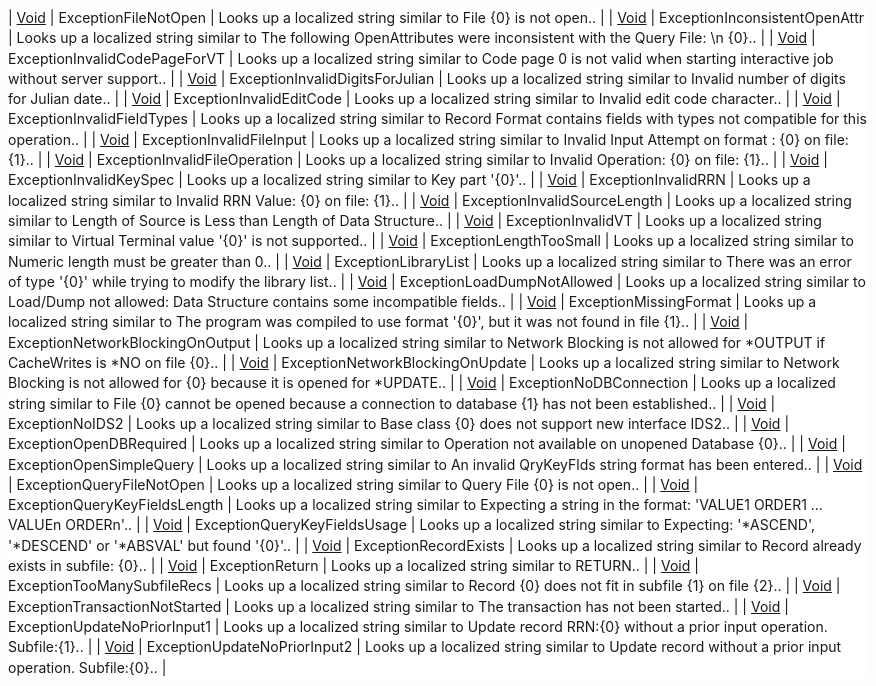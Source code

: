 | [Void](https://docs.microsoft.com/en-us/dotnet/api/system.void) | ExceptionFileNotOpen | Looks up a localized string similar to File {0} is not open.. | 
| [Void](https://docs.microsoft.com/en-us/dotnet/api/system.void) | ExceptionInconsistentOpenAttr | Looks up a localized string similar to The following OpenAttributes were inconsistent with the Query File: \n {0}.. | 
| [Void](https://docs.microsoft.com/en-us/dotnet/api/system.void) | ExceptionInvalidCodePageForVT | Looks up a localized string similar to Code page 0 is not valid when starting interactive job without server support.. | 
| [Void](https://docs.microsoft.com/en-us/dotnet/api/system.void) | ExceptionInvalidDigitsForJulian | Looks up a localized string similar to Invalid number of digits for Julian date.. | 
| [Void](https://docs.microsoft.com/en-us/dotnet/api/system.void) | ExceptionInvalidEditCode | Looks up a localized string similar to Invalid edit code character.. | 
| [Void](https://docs.microsoft.com/en-us/dotnet/api/system.void) | ExceptionInvalidFieldTypes | Looks up a localized string similar to Record Format contains fields with types not compatible for this operation.. | 
| [Void](https://docs.microsoft.com/en-us/dotnet/api/system.void) | ExceptionInvalidFileInput | Looks up a localized string similar to Invalid Input Attempt on format : {0} on file: {1}.. | 
| [Void](https://docs.microsoft.com/en-us/dotnet/api/system.void) | ExceptionInvalidFileOperation | Looks up a localized string similar to Invalid Operation: {0} on file: {1}.. | 
| [Void](https://docs.microsoft.com/en-us/dotnet/api/system.void) | ExceptionInvalidKeySpec | Looks up a localized string similar to Key part '{0}'.. | 
| [Void](https://docs.microsoft.com/en-us/dotnet/api/system.void) | ExceptionInvalidRRN | Looks up a localized string similar to Invalid RRN Value: {0} on file: {1}.. | 
| [Void](https://docs.microsoft.com/en-us/dotnet/api/system.void) | ExceptionInvalidSourceLength | Looks up a localized string similar to Length of Source is Less than Length of Data Structure.. | 
| [Void](https://docs.microsoft.com/en-us/dotnet/api/system.void) | ExceptionInvalidVT | Looks up a localized string similar to Virtual Terminal value '{0}' is not supported.. | 
| [Void](https://docs.microsoft.com/en-us/dotnet/api/system.void) | ExceptionLengthTooSmall | Looks up a localized string similar to Numeric length must be greater than 0.. | 
| [Void](https://docs.microsoft.com/en-us/dotnet/api/system.void) | ExceptionLibraryList | Looks up a localized string similar to There was an error of type '{0}' while trying to modify the library list.. | 
| [Void](https://docs.microsoft.com/en-us/dotnet/api/system.void) | ExceptionLoadDumpNotAllowed | Looks up a localized string similar to Load/Dump not allowed: Data Structure contains some incompatible fields.. | 
| [Void](https://docs.microsoft.com/en-us/dotnet/api/system.void) | ExceptionMissingFormat | Looks up a localized string similar to The program was compiled to use format '{0}', but it was not found in file {1}.. | 
| [Void](https://docs.microsoft.com/en-us/dotnet/api/system.void) | ExceptionNetworkBlockingOnOutput | Looks up a localized string similar to Network Blocking is not allowed for *OUTPUT if CacheWrites is *NO on file {0}.. | 
| [Void](https://docs.microsoft.com/en-us/dotnet/api/system.void) | ExceptionNetworkBlockingOnUpdate | Looks up a localized string similar to Network Blocking is not allowed for {0} because it is opened for *UPDATE.. | 
| [Void](https://docs.microsoft.com/en-us/dotnet/api/system.void) | ExceptionNoDBConnection | Looks up a localized string similar to File {0} cannot be opened because a connection to database {1} has not been established.. | 
| [Void](https://docs.microsoft.com/en-us/dotnet/api/system.void) | ExceptionNoIDS2 | Looks up a localized string similar to Base class {0} does not support new interface IDS2.. | 
| [Void](https://docs.microsoft.com/en-us/dotnet/api/system.void) | ExceptionOpenDBRequired | Looks up a localized string similar to Operation not available on unopened Database {0}.. | 
| [Void](https://docs.microsoft.com/en-us/dotnet/api/system.void) | ExceptionOpenSimpleQuery | Looks up a localized string similar to An invalid QryKeyFlds string format has been entered.. | 
| [Void](https://docs.microsoft.com/en-us/dotnet/api/system.void) | ExceptionQueryFileNotOpen | Looks up a localized string similar to Query File {0} is not open.. | 
| [Void](https://docs.microsoft.com/en-us/dotnet/api/system.void) | ExceptionQueryKeyFieldsLength | Looks up a localized string similar to Expecting a string in the format: 'VALUE1 ORDER1 ... VALUEn ORDERn'.. | 
| [Void](https://docs.microsoft.com/en-us/dotnet/api/system.void) | ExceptionQueryKeyFieldsUsage | Looks up a localized string similar to Expecting: '*ASCEND', '*DESCEND' or '*ABSVAL' but found '{0}'.. | 
| [Void](https://docs.microsoft.com/en-us/dotnet/api/system.void) | ExceptionRecordExists | Looks up a localized string similar to Record already exists in subfile: {0}.. | 
| [Void](https://docs.microsoft.com/en-us/dotnet/api/system.void) | ExceptionReturn | Looks up a localized string similar to RETURN.. | 
| [Void](https://docs.microsoft.com/en-us/dotnet/api/system.void) | ExceptionTooManySubfileRecs | Looks up a localized string similar to Record {0} does not fit in subfile {1} on file {2}.. | 
| [Void](https://docs.microsoft.com/en-us/dotnet/api/system.void) | ExceptionTransactionNotStarted | Looks up a localized string similar to The transaction has not been started.. | 
| [Void](https://docs.microsoft.com/en-us/dotnet/api/system.void) | ExceptionUpdateNoPriorInput1 | Looks up a localized string similar to Update record RRN:{0} without a prior input operation. Subfile:{1}.. | 
| [Void](https://docs.microsoft.com/en-us/dotnet/api/system.void) | ExceptionUpdateNoPriorInput2 | Looks up a localized string similar to Update record without a prior input operation. Subfile:{0}.. | 